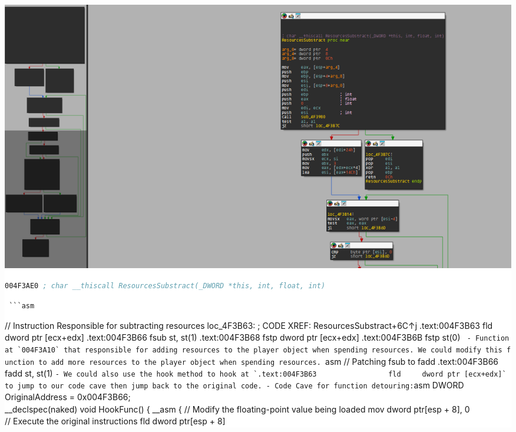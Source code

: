 ![img_2.png](img_2.png)
   ```asm
   004F3AE0 ; char __thiscall ResourcesSubstract(_DWORD *this, int, float, int)
   ```

     ```asm
   // Instruction Responsible for subtracting resources
     loc_4F3B63:                  ; CODE XREF: ResourcesSubstract+6C↑j
     .text:004F3B63                 fld     dword ptr [ecx+edx]
     .text:004F3B66                 fsub    st, st(1)
     .text:004F3B68                 fstp    dword ptr [ecx+edx]
     .text:004F3B6B                 fstp    st(0)
     ``` 
     - Function at `004F3A10` that responsible for adding resources to the player object when spending resources. We could modify this function to add more resources to the player object when spending resources. 
     ```asm
   // Patching fsub to fadd
   .text:004F3B66                 fadd    st, st(1)
     ```
     - We could also use the hook method to hook at `.text:004F3B63                 fld     dword ptr [ecx+edx]` to jump to our code cave then jump back to the original code.
     - Code Cave for function detouring:
     ```asm
    DWORD OriginalAddress = 0x004F3B66;                 
    __declspec(naked) void HookFunc() {
        __asm {
            // Modify the floating-point value being loaded
            mov dword ptr[esp + 8], 0   
            // Execute the original instructions
            fld dword ptr[esp + 8]          
    